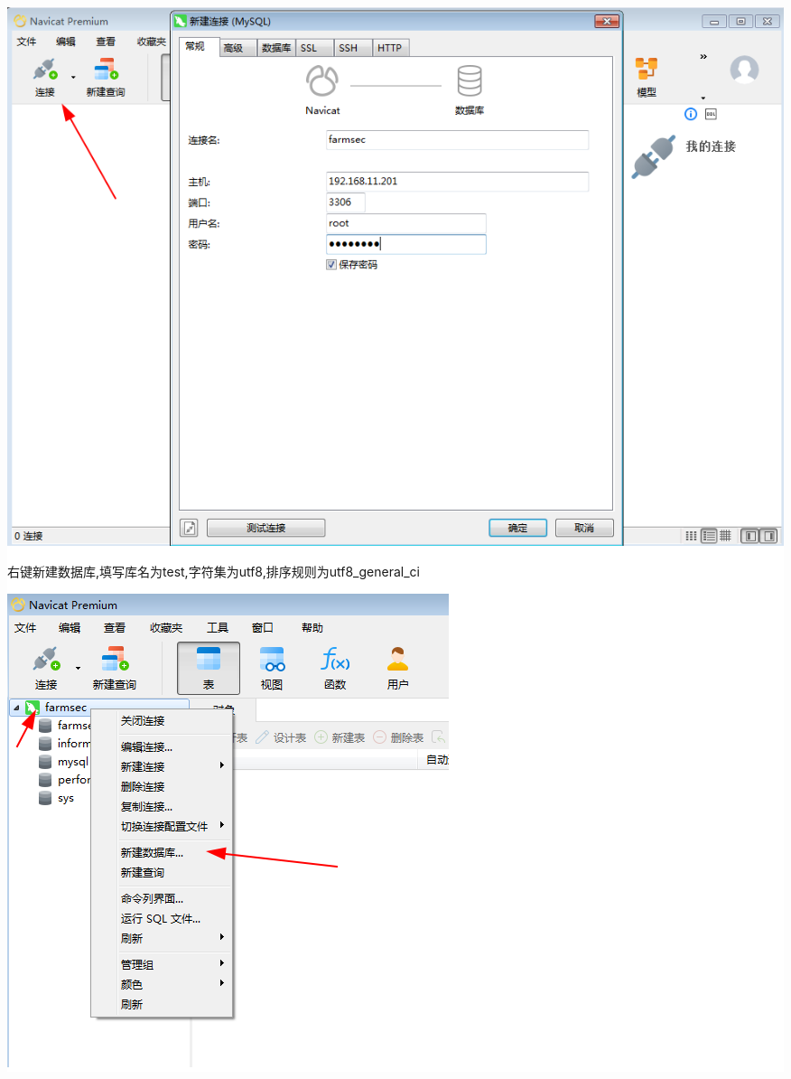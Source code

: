 ![image-20220330114230357](../../images/image-20220330114230357.png)

右键新建数据库,填写库名为test,字符集为utf8,排序规则为utf8_general_ci

![image-20220330114715016](../../images/image-20220330114715016.png)
